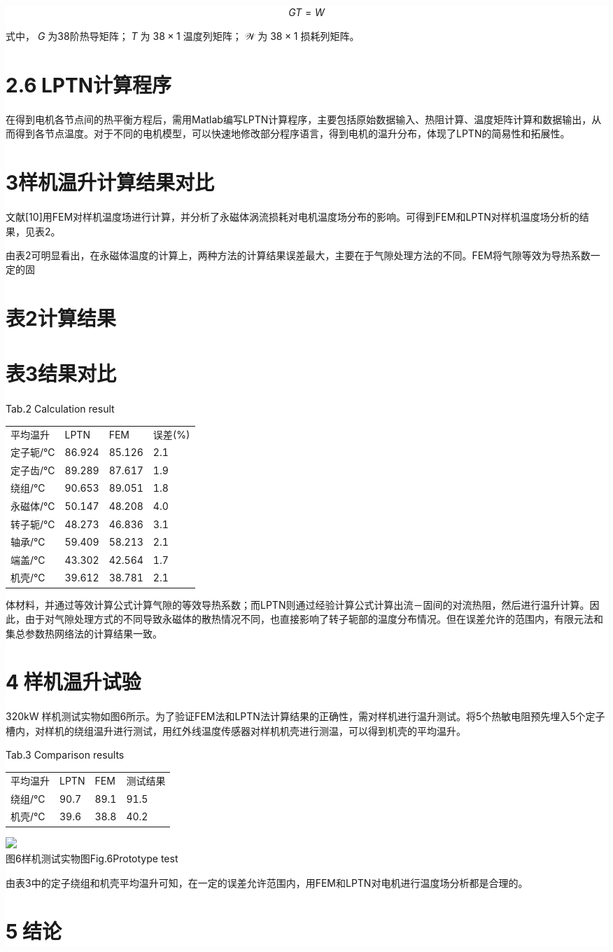 $$
G T = W
$$

式中， $G$ 为38阶热导矩阵； $T$ 为 $3 8 \times 1$ 温度列矩阵； $\mathbf { \mathcal { W } }$ 为 $3 8 \times 1$ 损耗列矩阵。

# 2.6 LPTN计算程序

在得到电机各节点间的热平衡方程后，需用Matlab编写LPTN计算程序，主要包括原始数据输入、热阻计算、温度矩阵计算和数据输出，从而得到各节点温度。对于不同的电机模型，可以快速地修改部分程序语言，得到电机的温升分布，体现了LPTN的简易性和拓展性。

# 3样机温升计算结果对比

文献[10]用FEM对样机温度场进行计算，并分析了永磁体涡流损耗对电机温度场分布的影响。可得到FEM和LPTN对样机温度场分析的结果，见表2。

由表2可明显看出，在永磁体温度的计算上，两种方法的计算结果误差最大，主要在于气隙处理方法的不同。FEM将气隙等效为导热系数一定的固

# 表2计算结果

# 表3结果对比

Tab.2 Calculation result   

<html><body><table><tr><td>平均温升</td><td>LPTN</td><td>FEM</td><td>误差(%)</td></tr><tr><td>定子轭/℃</td><td>86.924</td><td>85.126</td><td>2.1</td></tr><tr><td>定子齿/℃</td><td>89.289</td><td>87.617</td><td>1.9</td></tr><tr><td>绕组/℃</td><td>90.653</td><td>89.051</td><td>1.8</td></tr><tr><td>永磁体/℃</td><td>50.147</td><td>48.208</td><td>4.0</td></tr><tr><td>转子轭/℃</td><td>48.273</td><td>46.836</td><td>3.1</td></tr><tr><td>轴承/℃</td><td>59.409</td><td>58.213</td><td>2.1</td></tr><tr><td>端盖/℃</td><td>43.302</td><td>42.564</td><td>1.7</td></tr><tr><td>机壳/℃</td><td>39.612</td><td>38.781</td><td>2.1</td></tr></table></body></html>

体材料，并通过等效计算公式计算气隙的等效导热系数；而LPTN则通过经验计算公式计算出流－固间的对流热阻，然后进行温升计算。因此，由于对气隙处理方式的不同导致永磁体的散热情况不同，也直接影响了转子轭部的温度分布情况。但在误差允许的范围内，有限元法和集总参数热网络法的计算结果一致。

# 4 样机温升试验

$3 2 0 \mathrm { k W }$ 样机测试实物如图6所示。为了验证FEM法和LPTN法计算结果的正确性，需对样机进行温升测试。将5个热敏电阻预先埋入5个定子槽内，对样机的绕组温升进行测试，用红外线温度传感器对样机机壳进行测温，可以得到机壳的平均温升。

Tab.3 Comparison results   

<html><body><table><tr><td>平均温升</td><td>LPTN</td><td>FEM</td><td>测试结果</td></tr><tr><td>绕组/℃</td><td>90.7</td><td>89.1</td><td>91.5</td></tr><tr><td>机壳/℃</td><td>39.6</td><td>38.8</td><td>40.2</td></tr></table></body></html>

![](images/c3f9f1789484009e18bb241f0146f5a4804fab6b10d84104e6f0937653961769.jpg)  
图6样机测试实物图Fig.6Prototype test

由表3中的定子绕组和机壳平均温升可知，在一定的误差允许范围内，用FEM和LPTN对电机进行温度场分析都是合理的。

# 5 结论
